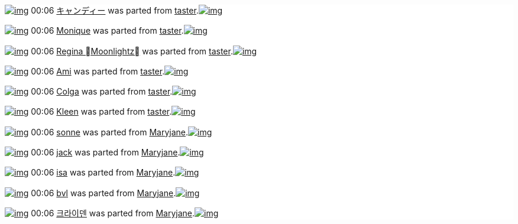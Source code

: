 [![img](http://img51.imageshack.us/img51/4010/7i43.png)](http://www.barcodekanojo.com/kanojo/456483/%E3%82%AD%E3%83%A3%E3%83%B3%E3%83%87%E3%82%A3%E3%83%BC) 00:06 [キャンディー](http://www.barcodekanojo.com/kanojo/456483/%E3%82%AD%E3%83%A3%E3%83%B3%E3%83%87%E3%82%A3%E3%83%BC) was parted from [taster](http://www.barcodekanojo.com/kanojo/456483/%E3%82%AD%E3%83%A3%E3%83%B3%E3%83%87%E3%82%A3%E3%83%BC).[![img](http://img560.imageshack.us/img560/1592/07c4.jpg)](http://www.barcodekanojo.com/user/270846/taster) 

[![img](http://img854.imageshack.us/img854/8098/imbw.png)](http://www.barcodekanojo.com/kanojo/1500430/Monique) 00:06 [Monique](http://www.barcodekanojo.com/kanojo/1500430/Monique) was parted from [taster](http://www.barcodekanojo.com/kanojo/1500430/Monique).[![img](http://img560.imageshack.us/img560/1592/07c4.jpg)](http://www.barcodekanojo.com/user/270846/taster) 

[![img](http://img829.imageshack.us/img829/726/l79m.png)](http://www.barcodekanojo.com/kanojo/1588776/Regina%20%EE%8C%AEMoonlightz%EE%8C%AE) 00:06 [Regina Moonlightz](http://www.barcodekanojo.com/kanojo/1588776/Regina%20%EE%8C%AEMoonlightz%EE%8C%AE) was parted from [taster](http://www.barcodekanojo.com/kanojo/1588776/Regina%20%EE%8C%AEMoonlightz%EE%8C%AE).[![img](http://img560.imageshack.us/img560/1592/07c4.jpg)](http://www.barcodekanojo.com/user/270846/taster) 

[![img](http://img844.imageshack.us/img844/1051/ec4d.png)](http://www.barcodekanojo.com/kanojo/1057266/Ami) 00:06 [Ami](http://www.barcodekanojo.com/kanojo/1057266/Ami) was parted from [taster](http://www.barcodekanojo.com/kanojo/1057266/Ami).[![img](http://img560.imageshack.us/img560/1592/07c4.jpg)](http://www.barcodekanojo.com/user/270846/taster) 

[![img](http://img513.imageshack.us/img513/7338/c5h2.png)](http://www.barcodekanojo.com/kanojo/728230/Colga) 00:06 [Colga](http://www.barcodekanojo.com/kanojo/728230/Colga) was parted from [taster](http://www.barcodekanojo.com/kanojo/728230/Colga).[![img](http://img560.imageshack.us/img560/1592/07c4.jpg)](http://www.barcodekanojo.com/user/270846/taster) 

[![img](http://img843.imageshack.us/img843/3634/u7pk.png)](http://www.barcodekanojo.com/kanojo/87910/Kleen) 00:06 [Kleen](http://www.barcodekanojo.com/kanojo/87910/Kleen) was parted from [taster](http://www.barcodekanojo.com/kanojo/87910/Kleen).[![img](http://img560.imageshack.us/img560/1592/07c4.jpg)](http://www.barcodekanojo.com/user/270846/taster) 

[![img](http://img404.imageshack.us/img404/962/7xz5.png)](http://www.barcodekanojo.com/kanojo/2018263/sonne) 00:06 [sonne](http://www.barcodekanojo.com/kanojo/2018263/sonne) was parted from [Maryjane](http://www.barcodekanojo.com/kanojo/2018263/sonne).[![img](http://img843.imageshack.us/img843/5057/rqnq.jpg)](http://www.barcodekanojo.com/user/217882/Maryjane) 

[![img](http://img21.imageshack.us/img21/2080/8l4f.png)](http://www.barcodekanojo.com/kanojo/1481876/jack) 00:06 [jack](http://www.barcodekanojo.com/kanojo/1481876/jack) was parted from [Maryjane](http://www.barcodekanojo.com/kanojo/1481876/jack).[![img](http://img843.imageshack.us/img843/5057/rqnq.jpg)](http://www.barcodekanojo.com/user/217882/Maryjane) 

[![img](http://img707.imageshack.us/img707/9910/x7my.png)](http://www.barcodekanojo.com/kanojo/1834193/isa) 00:06 [isa](http://www.barcodekanojo.com/kanojo/1834193/isa) was parted from [Maryjane](http://www.barcodekanojo.com/kanojo/1834193/isa).[![img](http://img843.imageshack.us/img843/5057/rqnq.jpg)](http://www.barcodekanojo.com/user/217882/Maryjane) 

[![img](http://img46.imageshack.us/img46/8182/5k5j.png)](http://www.barcodekanojo.com/kanojo/1622816/bvl) 00:06 [bvl](http://www.barcodekanojo.com/kanojo/1622816/bvl) was parted from [Maryjane](http://www.barcodekanojo.com/kanojo/1622816/bvl).[![img](http://img843.imageshack.us/img843/5057/rqnq.jpg)](http://www.barcodekanojo.com/user/217882/Maryjane) 

[![img](http://img546.imageshack.us/img546/7154/ojpl.png)](http://www.barcodekanojo.com/kanojo/45646/%ED%81%AC%EB%9D%BC%EC%9D%B4%EB%8D%B4) 00:06 [크라이덴](http://www.barcodekanojo.com/kanojo/45646/%ED%81%AC%EB%9D%BC%EC%9D%B4%EB%8D%B4) was parted from [Maryjane](http://www.barcodekanojo.com/kanojo/45646/%ED%81%AC%EB%9D%BC%EC%9D%B4%EB%8D%B4).[![img](http://img843.imageshack.us/img843/5057/rqnq.jpg)](http://www.barcodekanojo.com/user/217882/Maryjane) 
